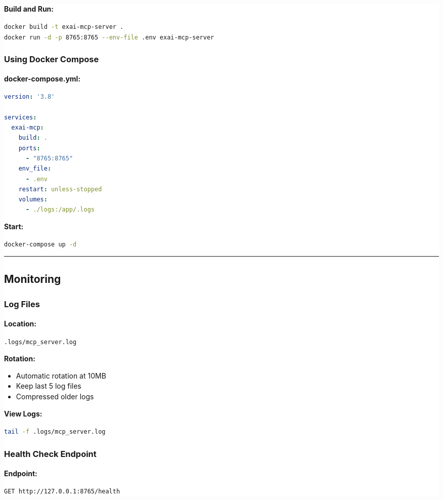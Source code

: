 **Build and Run:**
```bash
docker build -t exai-mcp-server .
docker run -d -p 8765:8765 --env-file .env exai-mcp-server
```

### Using Docker Compose

**docker-compose.yml:**
```yaml
version: '3.8'

services:
  exai-mcp:
    build: .
    ports:
      - "8765:8765"
    env_file:
      - .env
    restart: unless-stopped
    volumes:
      - ./logs:/app/.logs
```

**Start:**
```bash
docker-compose up -d
```

---

## Monitoring

### Log Files

**Location:**
```
.logs/mcp_server.log
```

**Rotation:**
- Automatic rotation at 10MB
- Keep last 5 log files
- Compressed older logs

**View Logs:**
```bash
tail -f .logs/mcp_server.log
```

### Health Check Endpoint

**Endpoint:**
```
GET http://127.0.0.1:8765/health
```
